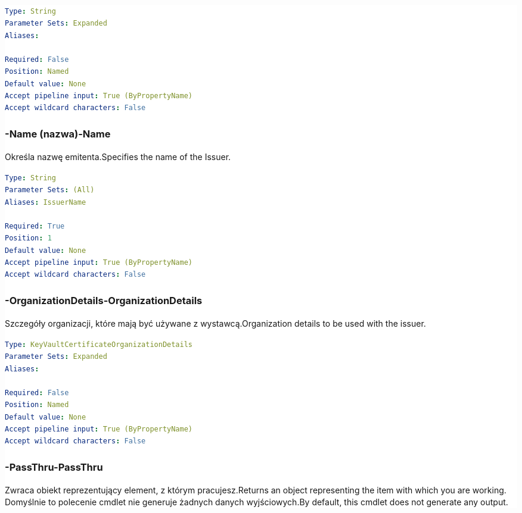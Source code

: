 ```yaml
Type: String
Parameter Sets: Expanded
Aliases: 

Required: False
Position: Named
Default value: None
Accept pipeline input: True (ByPropertyName)
Accept wildcard characters: False
```

### <span data-ttu-id="d7b41-123">-Name (nazwa)</span><span class="sxs-lookup"><span data-stu-id="d7b41-123">-Name</span></span>
<span data-ttu-id="d7b41-124">Określa nazwę emitenta.</span><span class="sxs-lookup"><span data-stu-id="d7b41-124">Specifies the name of the Issuer.</span></span>

```yaml
Type: String
Parameter Sets: (All)
Aliases: IssuerName

Required: True
Position: 1
Default value: None
Accept pipeline input: True (ByPropertyName)
Accept wildcard characters: False
```

### <span data-ttu-id="d7b41-125">-OrganizationDetails</span><span class="sxs-lookup"><span data-stu-id="d7b41-125">-OrganizationDetails</span></span>
<span data-ttu-id="d7b41-126">Szczegóły organizacji, które mają być używane z wystawcą.</span><span class="sxs-lookup"><span data-stu-id="d7b41-126">Organization details to be used with the issuer.</span></span>

```yaml
Type: KeyVaultCertificateOrganizationDetails
Parameter Sets: Expanded
Aliases: 

Required: False
Position: Named
Default value: None
Accept pipeline input: True (ByPropertyName)
Accept wildcard characters: False
```

### <span data-ttu-id="d7b41-127">-PassThru</span><span class="sxs-lookup"><span data-stu-id="d7b41-127">-PassThru</span></span>
<span data-ttu-id="d7b41-128">Zwraca obiekt reprezentujący element, z którym pracujesz.</span><span class="sxs-lookup"><span data-stu-id="d7b41-128">Returns an object representing the item with which you are working.</span></span>
<span data-ttu-id="d7b41-129">Domyślnie to polecenie cmdlet nie generuje żadnych danych wyjściowych.</span><span class="sxs-lookup"><span data-stu-id="d7b41-129">By default, this cmdlet does not generate any output.</span></span>
